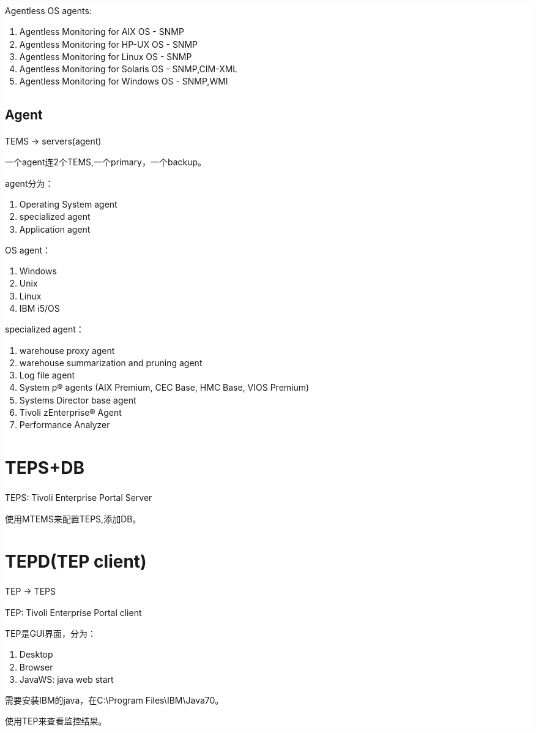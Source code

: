 Agentless OS agents:
1. Agentless Monitoring for AIX OS - SNMP
2. Agentless Monitoring for HP-UX OS - SNMP
3. Agentless Monitoring for Linux OS - SNMP
4. Agentless Monitoring for Solaris OS - SNMP,CIM-XML
5. Agentless Monitoring for Windows OS - SNMP,WMI

## Agent

TEMS -> servers(agent)

一个agent连2个TEMS,一个primary，一个backup。

agent分为：

1. Operating System agent
2. specialized agent
3. Application agent

OS agent：
1. Windows
2. Unix
3. Linux
4. IBM i5/OS

specialized agent：
1. warehouse proxy agent
2. warehouse summarization and pruning agent
3. Log file agent
4. System p® agents (AIX Premium, CEC Base, HMC Base, VIOS Premium)
5. Systems Director base agent
6. Tivoli zEnterprise® Agent
7. Performance Analyzer

# TEPS+DB

TEPS: Tivoli Enterprise Portal Server

使用MTEMS来配置TEPS,添加DB。

# TEPD(TEP client)

TEP -> TEPS

TEP: Tivoli Enterprise Portal client

TEP是GUI界面，分为：
1. Desktop
2. Browser
3. JavaWS: java web start

需要安装IBM的java，在C:\Program Files\IBM\Java70。

使用TEP来查看监控结果。
